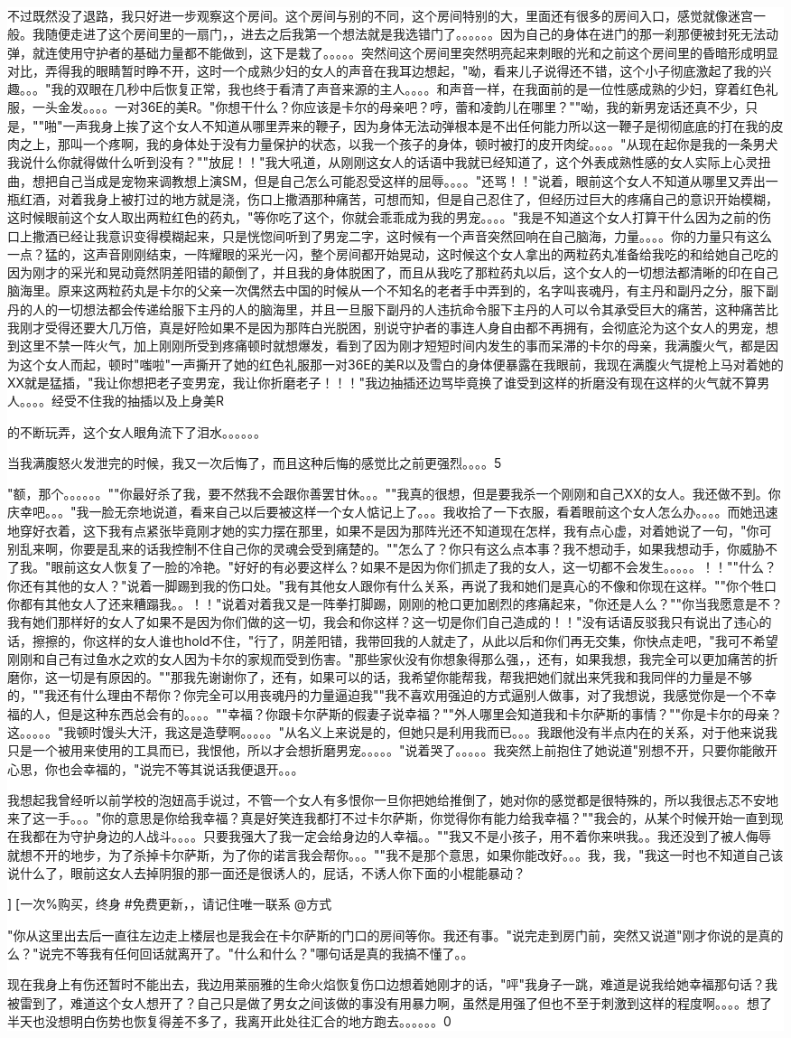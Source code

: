 
不过既然没了退路，我只好进一步观察这个房间。这个房间与别的不同，这个房间特别的大，里面还有很多的房间入口，感觉就像迷宫一般。我随便走进了这个房间里的一扇门，，进去之后我第一个想法就是我选错门了。。。。。。因为自己的身体在进门的那一刹那便被封死无法动弹，就连使用守护者的基础力量都不能做到，这下是栽了。。。。。突然间这个房间里突然明亮起来刺眼的光和之前这个房间里的昏暗形成明显对比，弄得我的眼睛暂时睁不开，这时一个成熟少妇的女人的声音在我耳边想起，"呦，看来儿子说得还不错，这个小子彻底激起了我的兴趣。。。"我的双眼在几秒中后恢复正常，我也终于看清了声音来源的主人。。。。和声音一样，在我面前的是一位性感成熟的少妇，穿着红色礼服，一头金发。。。。一对36E的美R。"你想干什么？你应该是卡尔的母亲吧？哼，蕾和凌韵儿在哪里？""呦，我的新男宠话还真不少，只是，""啪"一声我身上挨了这个女人不知道从哪里弄来的鞭子，因为身体无法动弹根本是不出任何能力所以这一鞭子是彻彻底底的打在我的皮肉之上，那叫一个疼啊，我的身体处于没有力量保护的状态，以我一个孩子的身体，顿时被打的皮开肉绽。。。。"从现在起你是我的一条男犬我说什么你就得做什么听到没有？""放屁！！"我大吼道，从刚刚这女人的话语中我就已经知道了，这个外表成熟性感的女人实际上心灵扭曲，想把自己当成是宠物来调教想上演SM，但是自己怎么可能忍受这样的屈辱。。。。"还骂！！"说着，眼前这个女人不知道从哪里又弄出一瓶红酒，对着我身上被打过的地方就是浇，伤口上撒酒那种痛苦，可想而知，但是自己忍住了，但经历过巨大的疼痛自己的意识开始模糊，这时候眼前这个女人取出两粒红色的药丸，"等你吃了这个，你就会乖乖成为我的男宠。。。。"我是不知道这个女人打算干什么因为之前的伤口上撒酒已经让我意识变得模糊起来，只是恍惚间听到了男宠二字，这时候有一个声音突然回响在自己脑海，力量。。。。你的力量只有这么一点？猛的，这声音刚刚结束，一阵耀眼的采光一闪，整个房间都开始晃动，这时候这个女人拿出的两粒药丸准备给我吃的和给她自己吃的因为刚才的采光和晃动竟然阴差阳错的颠倒了，并且我的身体脱困了，而且从我吃了那粒药丸以后，这个女人的一切想法都清晰的印在自己脑海里。原来这两粒药丸是卡尔的父亲一次偶然去中国的时候从一个不知名的老者手中弄到的，名字叫丧魂丹，有主丹和副丹之分，服下副丹的人的一切想法都会传递给服下主丹的人的脑海里，并且一旦服下副丹的人违抗命令服下主丹的人可以令其承受巨大的痛苦，这种痛苦比我刚才受得还要大几万倍，真是好险如果不是因为那阵白光脱困，别说守护者的事连人身自由都不再拥有，会彻底沦为这个女人的男宠，想到这里不禁一阵火气，加上刚刚所受到疼痛顿时就想爆发，看到了因为刚才短短时间内发生的事而呆滞的卡尔的母亲，我满腹火气，都是因为这个女人而起，顿时"嗤啦"一声撕开了她的红色礼服那一对36E的美R以及雪白的身体便暴露在我眼前，我现在满腹火气提枪上马对着她的XX就是猛插，"我让你想把老子变男宠，我让你折磨老子！！！"我边抽插还边骂毕竟换了谁受到这样的折磨没有现在这样的火气就不算男人。。。。经受不住我的抽插以及上身美R

的不断玩弄，这个女人眼角流下了泪水。。。。。。





当我满腹怒火发泄完的时候，我又一次后悔了，而且这种后悔的感觉比之前更强烈。。。。5







"额，那个。。。。。。""你最好杀了我，要不然我不会跟你善罢甘休。。。""我真的很想，但是要我杀一个刚刚和自己XX的女人。我还做不到。你庆幸吧。。。"我一脸无奈地说道，看来自己以后要被这样一个女人惦记上了。。。我收拾了一下衣服，看着眼前这个女人怎么办。。。。而她迅速地穿好衣着，这下我有点紧张毕竟刚才她的实力摆在那里，如果不是因为那阵光还不知道现在怎样，我有点心虚，对着她说了一句，"你可别乱来啊，你要是乱来的话我控制不住自己你的灵魂会受到痛楚的。""怎么了？你只有这么点本事？我不想动手，如果我想动手，你威胁不了我。"眼前这女人恢复了一脸的冷艳。"好好的有必要这样么？如果不是因为你们抓走了我的女人，这一切都不会发生。。。。。！！""什么？你还有其他的女人？"说着一脚踢到我的伤口处。"我有其他女人跟你有什么关系，再说了我和她们是真心的不像和你现在这样。""你个牲口你都有其他女人了还来糟蹋我。。！！"说着对着我又是一阵拳打脚踢，刚刚的枪口更加剧烈的疼痛起来，"你还是人么？""你当我愿意是不？我有她们那样好的女人了如果不是因为你们做的这一切，我会和你这样？这一切是你们自己造成的！！"没有话语反驳我只有说出了违心的话，擦擦的，你这样的女人谁也hold不住，"行了，阴差阳错，我带回我的人就走了，从此以后和你们再无交集，你快点走吧，"我可不希望刚刚和自己有过鱼水之欢的女人因为卡尔的家规而受到伤害。"那些家伙没有你想象得那么强，，还有，如果我想，我完全可以更加痛苦的折磨你，这一切是有原因的。""那我先谢谢你了，还有，如果可以的话，我希望你能帮我，帮我把她们就出来凭我和我同伴的力量是不够的，""我还有什么理由不帮你？你完全可以用丧魂丹的力量逼迫我""我不喜欢用强迫的方式逼别人做事，对了我想说，我感觉你是一个不幸福的人，但是这种东西总会有的。。。。""幸福？你跟卡尔萨斯的假妻子说幸福？""外人哪里会知道我和卡尔萨斯的事情？""你是卡尔的母亲？这。。。。。"我顿时馒头大汗，我这是造孽啊。。。。。"从名义上来说是的，但她只是利用我而已。。。我跟他没有半点内在的关系，对于他来说我只是一个被用来使用的工具而已，我恨他，所以才会想折磨男宠。。。。。"说着哭了。。。。。我突然上前抱住了她说道"别想不开，只要你能敞开心思，你也会幸福的，"说完不等其说话我便退开。。。





我想起我曾经听以前学校的泡妞高手说过，不管一个女人有多恨你一旦你把她给推倒了，她对你的感觉都是很特殊的，所以我很忐忑不安地来了这一手。。。"你的意思是你给我幸福？真是好笑连我都打不过卡尔萨斯，你觉得你有能力给我幸福？""我会的，从某个时候开始一直到现在我都在为守护身边的人战斗。。。。只要我强大了我一定会给身边的人幸福。。""我又不是小孩子，用不着你来哄我。。我还没到了被人侮辱就想不开的地步，为了杀掉卡尔萨斯，为了你的诺言我会帮你。。。""我不是那个意思，如果你能改好。。。我，我，"我这一时也不知道自己该说什么了，眼前这女人去掉阴狠的那一面还是很诱人的，屁话，不诱人你下面的小棍能暴动？



 ] [一次%购买，终身 #免费更新，，请记住唯一联系 @方式



"你从这里出去后一直往左边走上楼层也是我会在卡尔萨斯的门口的房间等你。我还有事。"说完走到房门前，突然又说道"刚才你说的是真的么？"说完不等我有任何回话就离开了。"什么和什么？"哪句话是真的我搞不懂了。。







现在我身上有伤还暂时不能出去，我边用莱丽雅的生命火焰恢复伤口边想着她刚才的话，"呯"我身子一跳，难道是说我给她幸福那句话？我被雷到了，难道这个女人想开了？自己只是做了男女之间该做的事没有用暴力啊，虽然是用强了但也不至于刺激到这样的程度啊。。。。想了半天也没想明白伤势也恢复得差不多了，我离开此处往汇合的地方跑去。。。。。。0
